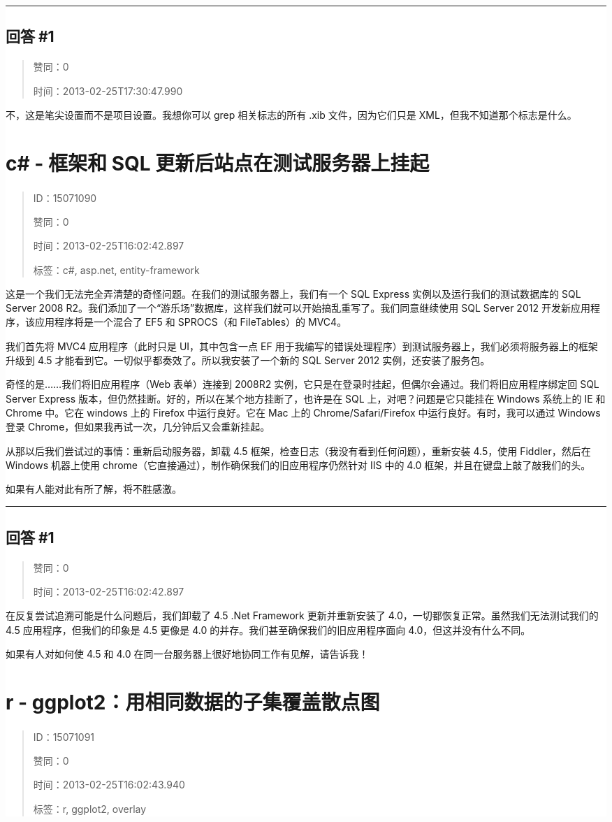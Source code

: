 * * *

## 回答 #1

> 赞同：0
> 
> 时间：2013-02-25T17:30:47.990

不，这是笔尖设置而不是项目设置。我想你可以 grep 相关标志的所有 .xib 文件，因为它们只是 XML，但我不知道那个标志是什么。

# c# - 框架和 SQL 更新后站点在测试服务器上挂起

> ID：15071090
> 
> 赞同：0
> 
> 时间：2013-02-25T16:02:42.897
> 
> 标签：c#, asp.net, entity-framework

这是一个我们无法完全弄清楚的奇怪问题。在我们的测试服务器上，我们有一个 SQL Express 实例以及运行我们的测试数据库的 SQL Server 2008 R2。我们添加了一个“游乐场”数据库，这样我们就可以开始搞乱重写了。我们同意继续使用 SQL Server 2012 开发新应用程序，该应用程序将是一个混合了 EF5 和 SPROCS（和 FileTables）的 MVC4。

我们首先将 MVC4 应用程序（此时只是 UI，其中包含一点 EF 用于我编写的错误处理程序）到测试服务器上，我们必须将服务器上的框架升级到 4.5 才能看到它。一切似乎都奏效了。所以我安装了一个新的 SQL Server 2012 实例，还安装了服务包。

奇怪的是……我们将旧应用程序（Web 表单）连接到 2008R2 实例，它只是在登录时挂起，但偶尔会通过。我们将旧应用程序绑定回 SQL Server Express 版本，但仍然挂断。好的，所以在某个地方挂断了，也许是在 SQL 上，对吧？问题是它只能挂在 Windows 系统上的 IE 和 Chrome 中。它在 windows 上的 Firefox 中运行良好。它在 Mac 上的 Chrome/Safari/Firefox 中运行良好。有时，我可以通过 Windows 登录 Chrome，但如果我再试一次，几分钟后又会重新挂起。

从那以后我们尝试过的事情：重新启动服务器，卸载 4.5 框架，检查日志（我没有看到任何问题），重新安装 4.5，使用 Fiddler，然后在 Windows 机器上使用 chrome（它直接通过），制作确保我们的旧应用程序仍然针对 IIS 中的 4.0 框架，并且在键盘上敲了敲我们的头。

如果有人能对此有所了解，将不胜感激。

* * *

## 回答 #1

> 赞同：0
> 
> 时间：2013-02-25T16:02:42.897

在反复尝试追溯可能是什么问题后，我们卸载了 4.5 .Net Framework 更新并重新安装了 4.0，一切都恢复正常。虽然我们无法测试我们的 4.5 应用程序，但我们的印象是 4.5 更像是 4.0 的并存。我们甚至确保我们的旧应用程序面向 4.0，但这并没有什么不同。

如果有人对如何使 4.5 和 4.0 在同一台服务器上很好地协同工作有见解，请告诉我！

# r - ggplot2：用相同数据的子集覆盖散点图

> ID：15071091
> 
> 赞同：0
> 
> 时间：2013-02-25T16:02:43.940
> 
> 标签：r, ggplot2, overlay
